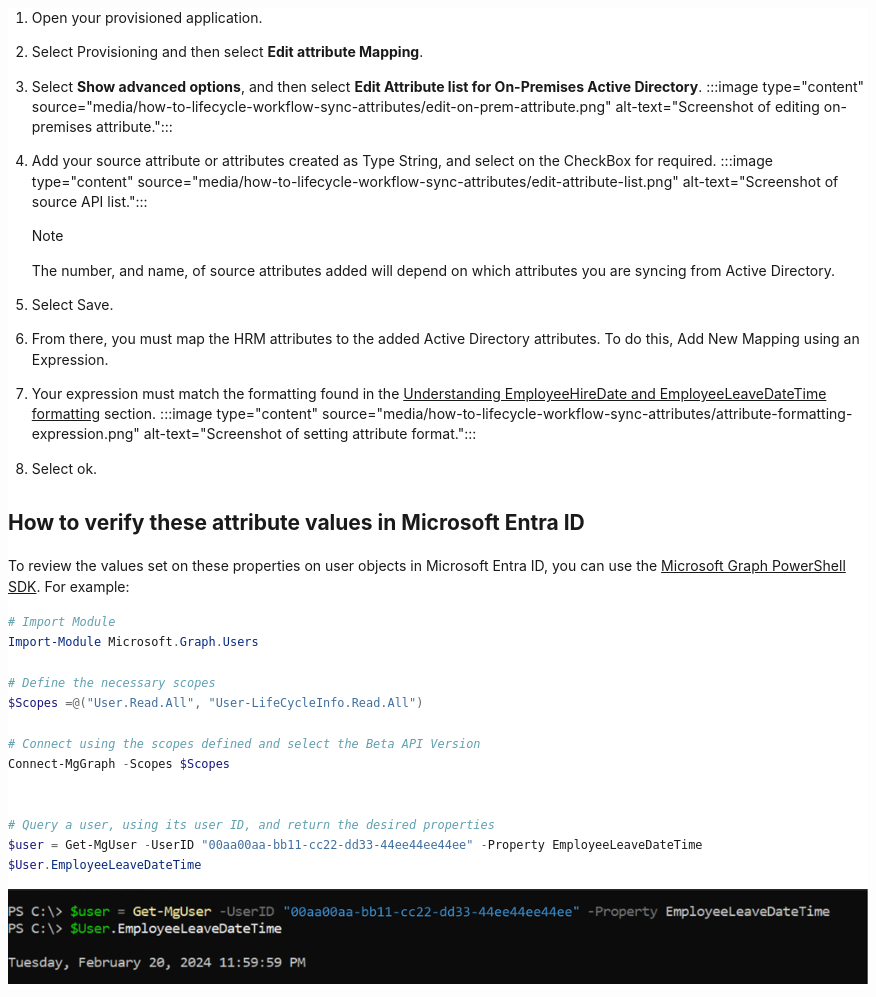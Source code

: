 1. Open your provisioned application.

1. Select Provisioning  and then select **Edit attribute Mapping**.

1.  Select **Show advanced options**, and then select **Edit Attribute list for On-Premises Active Directory**.
    :::image type="content" source="media/how-to-lifecycle-workflow-sync-attributes/edit-on-prem-attribute.png" alt-text="Screenshot of editing on-premises attribute.":::
1.  Add your source attribute or attributes created as Type String, and select on the CheckBox for required.
    :::image type="content" source="media/how-to-lifecycle-workflow-sync-attributes/edit-attribute-list.png" alt-text="Screenshot of source API list.":::
    > [!NOTE]
    > The number, and name, of source attributes added will depend on which attributes you are syncing from Active Directory.
1.  Select Save. 

1. From there, you must map the HRM attributes to the added Active Directory attributes. To do this, Add New Mapping using an Expression. 

1. Your expression must match the formatting found in the [Understanding EmployeeHireDate and EmployeeLeaveDateTime formatting](how-to-lifecycle-workflow-sync-attributes.md#understanding-employeehiredate-and-employeeleavedatetime-formatting) section.
    :::image type="content" source="media/how-to-lifecycle-workflow-sync-attributes/attribute-formatting-expression.png" alt-text="Screenshot of setting attribute format.":::
1. Select ok.

<a name='how-to-verify-these-attribute-values-in-azure-ad'></a>

## How to verify these attribute values in Microsoft Entra ID
To review the values set on these properties on user objects in Microsoft Entra ID, you can use the [Microsoft Graph PowerShell SDK](/powershell/microsoftgraph/installation?view=graph-powershell-1.0&preserve-view=true). For example:

```PowerShell
# Import Module
Import-Module Microsoft.Graph.Users

# Define the necessary scopes
$Scopes =@("User.Read.All", "User-LifeCycleInfo.Read.All")

# Connect using the scopes defined and select the Beta API Version
Connect-MgGraph -Scopes $Scopes


# Query a user, using its user ID, and return the desired properties
$user = Get-MgUser -UserID "00aa00aa-bb11-cc22-dd33-44ee44ee44ee" -Property EmployeeLeaveDateTime
$User.EmployeeLeaveDateTime

```
![Screenshot of the result.](media/how-to-lifecycle-workflow-sync-attributes/user-lifecycle-properties-return.png)
